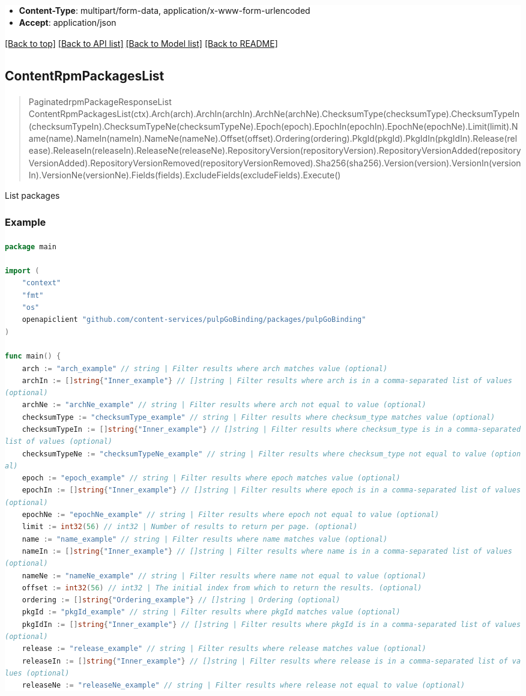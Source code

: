 - **Content-Type**: multipart/form-data, application/x-www-form-urlencoded
- **Accept**: application/json

[[Back to top]](#) [[Back to API list]](../README.md#documentation-for-api-endpoints)
[[Back to Model list]](../README.md#documentation-for-models)
[[Back to README]](../README.md)


## ContentRpmPackagesList

> PaginatedrpmPackageResponseList ContentRpmPackagesList(ctx).Arch(arch).ArchIn(archIn).ArchNe(archNe).ChecksumType(checksumType).ChecksumTypeIn(checksumTypeIn).ChecksumTypeNe(checksumTypeNe).Epoch(epoch).EpochIn(epochIn).EpochNe(epochNe).Limit(limit).Name(name).NameIn(nameIn).NameNe(nameNe).Offset(offset).Ordering(ordering).PkgId(pkgId).PkgIdIn(pkgIdIn).Release(release).ReleaseIn(releaseIn).ReleaseNe(releaseNe).RepositoryVersion(repositoryVersion).RepositoryVersionAdded(repositoryVersionAdded).RepositoryVersionRemoved(repositoryVersionRemoved).Sha256(sha256).Version(version).VersionIn(versionIn).VersionNe(versionNe).Fields(fields).ExcludeFields(excludeFields).Execute()

List packages



### Example

```go
package main

import (
    "context"
    "fmt"
    "os"
    openapiclient "github.com/content-services/pulpGoBinding/packages/pulpGoBinding"
)

func main() {
    arch := "arch_example" // string | Filter results where arch matches value (optional)
    archIn := []string{"Inner_example"} // []string | Filter results where arch is in a comma-separated list of values (optional)
    archNe := "archNe_example" // string | Filter results where arch not equal to value (optional)
    checksumType := "checksumType_example" // string | Filter results where checksum_type matches value (optional)
    checksumTypeIn := []string{"Inner_example"} // []string | Filter results where checksum_type is in a comma-separated list of values (optional)
    checksumTypeNe := "checksumTypeNe_example" // string | Filter results where checksum_type not equal to value (optional)
    epoch := "epoch_example" // string | Filter results where epoch matches value (optional)
    epochIn := []string{"Inner_example"} // []string | Filter results where epoch is in a comma-separated list of values (optional)
    epochNe := "epochNe_example" // string | Filter results where epoch not equal to value (optional)
    limit := int32(56) // int32 | Number of results to return per page. (optional)
    name := "name_example" // string | Filter results where name matches value (optional)
    nameIn := []string{"Inner_example"} // []string | Filter results where name is in a comma-separated list of values (optional)
    nameNe := "nameNe_example" // string | Filter results where name not equal to value (optional)
    offset := int32(56) // int32 | The initial index from which to return the results. (optional)
    ordering := []string{"Ordering_example"} // []string | Ordering (optional)
    pkgId := "pkgId_example" // string | Filter results where pkgId matches value (optional)
    pkgIdIn := []string{"Inner_example"} // []string | Filter results where pkgId is in a comma-separated list of values (optional)
    release := "release_example" // string | Filter results where release matches value (optional)
    releaseIn := []string{"Inner_example"} // []string | Filter results where release is in a comma-separated list of values (optional)
    releaseNe := "releaseNe_example" // string | Filter results where release not equal to value (optional)
```